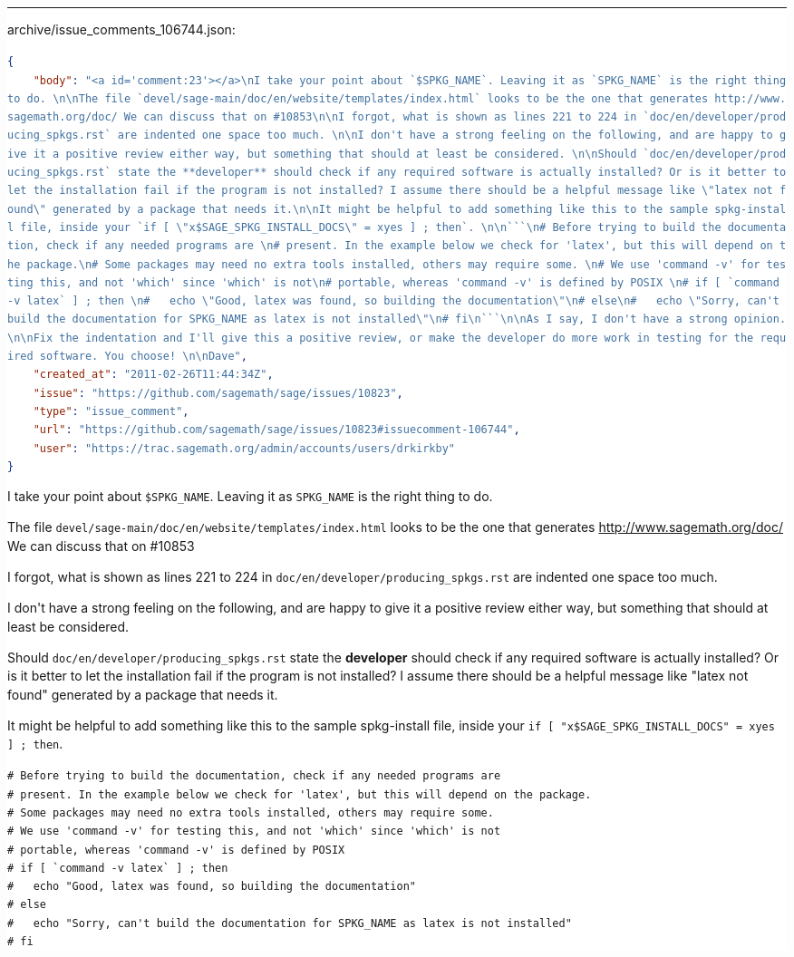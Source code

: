 

---

archive/issue_comments_106744.json:
```json
{
    "body": "<a id='comment:23'></a>\nI take your point about `$SPKG_NAME`. Leaving it as `SPKG_NAME` is the right thing to do. \n\nThe file `devel/sage-main/doc/en/website/templates/index.html` looks to be the one that generates http://www.sagemath.org/doc/ We can discuss that on #10853\n\nI forgot, what is shown as lines 221 to 224 in `doc/en/developer/producing_spkgs.rst` are indented one space too much. \n\nI don't have a strong feeling on the following, and are happy to give it a positive review either way, but something that should at least be considered. \n\nShould `doc/en/developer/producing_spkgs.rst` state the **developer** should check if any required software is actually installed? Or is it better to let the installation fail if the program is not installed? I assume there should be a helpful message like \"latex not found\" generated by a package that needs it.\n\nIt might be helpful to add something like this to the sample spkg-install file, inside your `if [ \"x$SAGE_SPKG_INSTALL_DOCS\" = xyes ] ; then`. \n\n```\n# Before trying to build the documentation, check if any needed programs are \n# present. In the example below we check for 'latex', but this will depend on the package.\n# Some packages may need no extra tools installed, others may require some. \n# We use 'command -v' for testing this, and not 'which' since 'which' is not\n# portable, whereas 'command -v' is defined by POSIX \n# if [ `command -v latex` ] ; then \n#   echo \"Good, latex was found, so building the documentation\"\n# else\n#   echo \"Sorry, can't build the documentation for SPKG_NAME as latex is not installed\"\n# fi\n```\n\nAs I say, I don't have a strong opinion. \n\nFix the indentation and I'll give this a positive review, or make the developer do more work in testing for the required software. You choose! \n\nDave",
    "created_at": "2011-02-26T11:44:34Z",
    "issue": "https://github.com/sagemath/sage/issues/10823",
    "type": "issue_comment",
    "url": "https://github.com/sagemath/sage/issues/10823#issuecomment-106744",
    "user": "https://trac.sagemath.org/admin/accounts/users/drkirkby"
}
```

<a id='comment:23'></a>
I take your point about `$SPKG_NAME`. Leaving it as `SPKG_NAME` is the right thing to do. 

The file `devel/sage-main/doc/en/website/templates/index.html` looks to be the one that generates http://www.sagemath.org/doc/ We can discuss that on #10853

I forgot, what is shown as lines 221 to 224 in `doc/en/developer/producing_spkgs.rst` are indented one space too much. 

I don't have a strong feeling on the following, and are happy to give it a positive review either way, but something that should at least be considered. 

Should `doc/en/developer/producing_spkgs.rst` state the **developer** should check if any required software is actually installed? Or is it better to let the installation fail if the program is not installed? I assume there should be a helpful message like "latex not found" generated by a package that needs it.

It might be helpful to add something like this to the sample spkg-install file, inside your `if [ "x$SAGE_SPKG_INSTALL_DOCS" = xyes ] ; then`. 

```
# Before trying to build the documentation, check if any needed programs are 
# present. In the example below we check for 'latex', but this will depend on the package.
# Some packages may need no extra tools installed, others may require some. 
# We use 'command -v' for testing this, and not 'which' since 'which' is not
# portable, whereas 'command -v' is defined by POSIX 
# if [ `command -v latex` ] ; then 
#   echo "Good, latex was found, so building the documentation"
# else
#   echo "Sorry, can't build the documentation for SPKG_NAME as latex is not installed"
# fi
```
